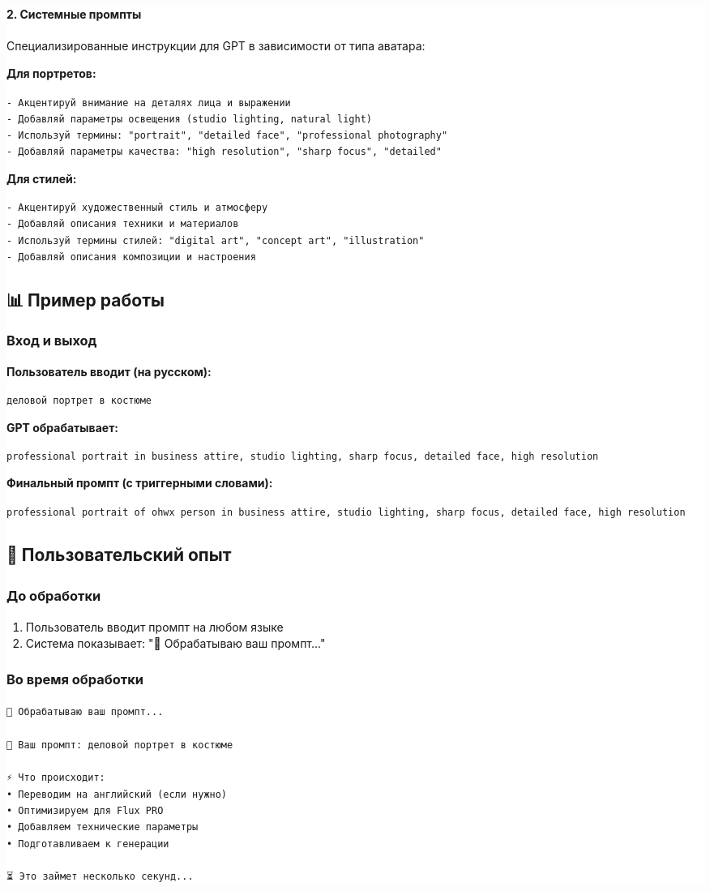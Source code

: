 #### 2. Системные промпты
Специализированные инструкции для GPT в зависимости от типа аватара:

**Для портретов:**
```
- Акцентируй внимание на деталях лица и выражении
- Добавляй параметры освещения (studio lighting, natural light)
- Используй термины: "portrait", "detailed face", "professional photography"
- Добавляй параметры качества: "high resolution", "sharp focus", "detailed"
```

**Для стилей:**
```
- Акцентируй художественный стиль и атмосферу
- Добавляй описания техники и материалов
- Используй термины стилей: "digital art", "concept art", "illustration"
- Добавляй описания композиции и настроения
```

## 📊 Пример работы

### Вход и выход

**Пользователь вводит (на русском):**
```
деловой портрет в костюме
```

**GPT обрабатывает:**
```
professional portrait in business attire, studio lighting, sharp focus, detailed face, high resolution
```

**Финальный промпт (с триггерными словами):**
```
professional portrait of ohwx person in business attire, studio lighting, sharp focus, detailed face, high resolution
```

## 🎯 Пользовательский опыт

### До обработки
1. Пользователь вводит промпт на любом языке
2. Система показывает: "🤖 Обрабатываю ваш промпт..."

### Во время обработки
```
🤖 Обрабатываю ваш промпт...

📝 Ваш промпт: деловой портрет в костюме

⚡ Что происходит:
• Переводим на английский (если нужно)
• Оптимизируем для Flux PRO
• Добавляем технические параметры
• Подготавливаем к генерации

⏳ Это займет несколько секунд...
```
